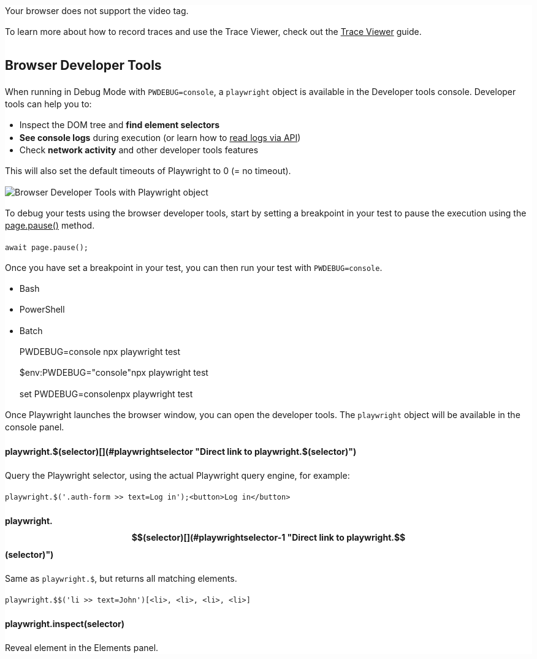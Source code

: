  Your browser does not support the video tag.

To learn more about how to record traces and use the Trace Viewer, check out the [Trace Viewer](/docs/trace-viewer) guide.

Browser Developer Tools[​](#browser-developer-tools "Direct link to Browser Developer Tools")
---------------------------------------------------------------------------------------------

When running in Debug Mode with `PWDEBUG=console`, a `playwright` object is available in the Developer tools console. Developer tools can help you to:

*   Inspect the DOM tree and **find element selectors**
*   **See console logs** during execution (or learn how to [read logs via API](/docs/api/class-page#page-event-console))
*   Check **network activity** and other developer tools features

This will also set the default timeouts of Playwright to 0 (= no timeout).

![Browser Developer Tools with Playwright object](https://user-images.githubusercontent.com/13063165/219128002-898f604d-9697-4b7f-95b5-a6a8260b7282.png)

To debug your tests using the browser developer tools, start by setting a breakpoint in your test to pause the execution using the [page.pause()](/docs/api/class-page#page-pause) method.

    await page.pause();

Once you have set a breakpoint in your test, you can then run your test with `PWDEBUG=console`.

*   Bash
*   PowerShell
*   Batch

    PWDEBUG=console npx playwright test

    $env:PWDEBUG="console"npx playwright test

    set PWDEBUG=consolenpx playwright test

Once Playwright launches the browser window, you can open the developer tools. The `playwright` object will be available in the console panel.

#### playwright.$(selector)[​](#playwrightselector "Direct link to playwright.$(selector)")

Query the Playwright selector, using the actual Playwright query engine, for example:

    playwright.$('.auth-form >> text=Log in');<button>Log in</button>

#### playwright.$$(selector)[​](#playwrightselector-1 "Direct link to playwright.$$(selector)")

Same as `playwright.$`, but returns all matching elements.

    playwright.$$('li >> text=John')[<li>, <li>, <li>, <li>]

#### playwright.inspect(selector)[​](#playwrightinspectselector "Direct link to playwright.inspect(selector)")

Reveal element in the Elements panel.
